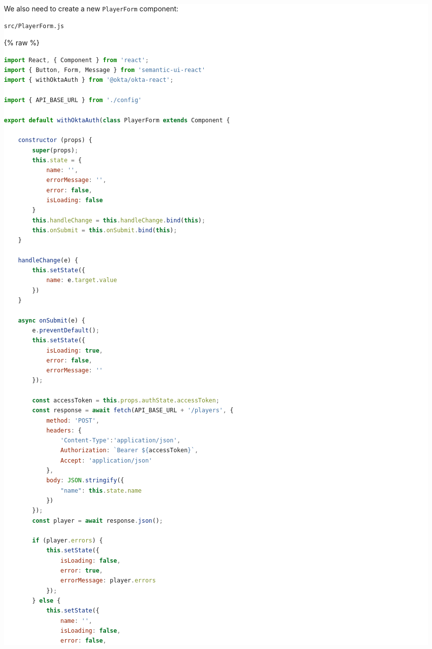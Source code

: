 We also need to create a new `PlayerForm` component:

`src/PlayerForm.js`

{% raw %}
```js
import React, { Component } from 'react';
import { Button, Form, Message } from 'semantic-ui-react'
import { withOktaAuth } from '@okta/okta-react';

import { API_BASE_URL } from './config'

export default withOktaAuth(class PlayerForm extends Component {

    constructor (props) {
        super(props);
        this.state = {
            name: '',
            errorMessage: '',
            error: false,
            isLoading: false
        }
        this.handleChange = this.handleChange.bind(this);
        this.onSubmit = this.onSubmit.bind(this);
    }

    handleChange(e) {
        this.setState({
            name: e.target.value
        })
    }

    async onSubmit(e) {
        e.preventDefault();
        this.setState({
            isLoading: true,
            error: false,
            errorMessage: ''
        });

        const accessToken = this.props.authState.accessToken;
        const response = await fetch(API_BASE_URL + '/players', {
            method: 'POST',
            headers: {
                'Content-Type':'application/json',
                Authorization: `Bearer ${accessToken}`,
                Accept: 'application/json'
            },
            body: JSON.stringify({
                "name": this.state.name
            })
        });
        const player = await response.json();

        if (player.errors) {
            this.setState({
                isLoading: false,
                error: true,
                errorMessage: player.errors
            });
        } else {
            this.setState({
                name: '',
                isLoading: false,
                error: false,
```
